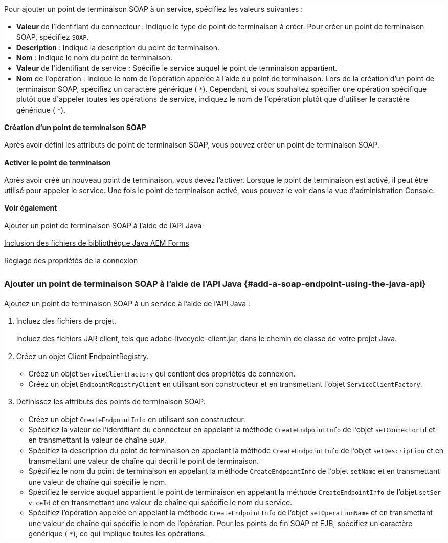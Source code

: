 Pour ajouter un point de terminaison SOAP à un service, spécifiez les valeurs suivantes :

* **Valeur** de l’identifiant du connecteur : Indique le type de point de terminaison à créer. Pour créer un point de terminaison SOAP, spécifiez `SOAP`.
* **Description** : Indique la description du point de terminaison.
* **Nom** : Indique le nom du point de terminaison.
* **Valeur** de l&#39;identifiant de service : Spécifie le service auquel le point de terminaison appartient.
* **Nom** de l&#39;opération : Indique le nom de l’opération appelée à l’aide du point de terminaison. Lors de la création d’un point de terminaison SOAP, spécifiez un caractère générique ( `*`). Cependant, si vous souhaitez spécifier une opération spécifique plutôt que d&#39;appeler toutes les opérations de service, indiquez le nom de l&#39;opération plutôt que d&#39;utiliser le caractère générique ( `*`).

**Création d’un point de terminaison SOAP**

Après avoir défini les attributs de point de terminaison SOAP, vous pouvez créer un point de terminaison SOAP.

**Activer le point de terminaison**

Après avoir créé un nouveau point de terminaison, vous devez l’activer. Lorsque le point de terminaison est activé, il peut être utilisé pour appeler le service. Une fois le point de terminaison activé, vous pouvez le voir dans la vue d’administration Console.

**Voir également**

[Ajouter un point de terminaison SOAP à l’aide de l’API Java](programmatically-endpoints.md#add-a-soap-endpoint-using-the-java-api)

[Inclusion des fichiers de bibliothèque Java AEM Forms](/help/forms/developing/invoking-aem-forms-using-java.md#including-aem-forms-java-library-files)

[Réglage des propriétés de la connexion](/help/forms/developing/invoking-aem-forms-using-java.md#setting-connection-properties)

### Ajouter un point de terminaison SOAP à l’aide de l’API Java {#add-a-soap-endpoint-using-the-java-api}

Ajoutez un point de terminaison SOAP à un service à l’aide de l’API Java :

1. Incluez des fichiers de projet.

   Incluez des fichiers JAR client, tels que adobe-livecycle-client.jar, dans le chemin de classe de votre projet Java.

1. Créez un objet Client EndpointRegistry.

   * Créez un objet `ServiceClientFactory` qui contient des propriétés de connexion.
   * Créez un objet `EndpointRegistryClient` en utilisant son constructeur et en transmettant l&#39;objet `ServiceClientFactory`.

1. Définissez les attributs des points de terminaison SOAP.

   * Créez un objet `CreateEndpointInfo` en utilisant son constructeur.
   * Spécifiez la valeur de l’identifiant du connecteur en appelant la méthode `CreateEndpointInfo` de l’objet `setConnectorId` et en transmettant la valeur de chaîne `SOAP`.
   * Spécifiez la description du point de terminaison en appelant la méthode `CreateEndpointInfo` de l’objet `setDescription` et en transmettant une valeur de chaîne qui décrit le point de terminaison.
   * Spécifiez le nom du point de terminaison en appelant la méthode `CreateEndpointInfo` de l’objet `setName` et en transmettant une valeur de chaîne qui spécifie le nom.
   * Spécifiez le service auquel appartient le point de terminaison en appelant la méthode `CreateEndpointInfo` de l’objet `setServiceId` et en transmettant une valeur de chaîne qui spécifie le nom du service.
   * Spécifiez l’opération appelée en appelant la méthode `CreateEndpointInfo` de l’objet `setOperationName` et en transmettant une valeur de chaîne qui spécifie le nom de l’opération. Pour les points de fin SOAP et EJB, spécifiez un caractère générique ( `*`), ce qui implique toutes les opérations.
